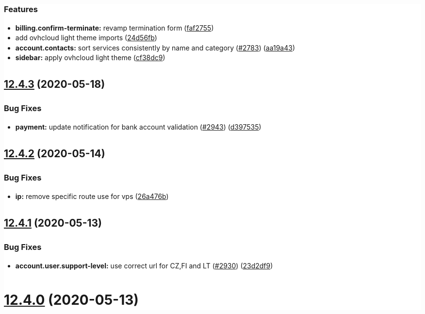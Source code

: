 
### Features

* **billing.confirm-terminate:** revamp termination form ([faf2755](https://github.com/ovh/manager/commit/faf2755a34c41691f55f11f1ea8ca463cb9bf550))
* add ovhcloud light theme imports ([24d56fb](https://github.com/ovh/manager/commit/24d56fb62a949e01de5f9929c0fe53239c889a59))
* **account.contacts:** sort services consistently by name and category ([#2783](https://github.com/ovh/manager/issues/2783)) ([aa19a43](https://github.com/ovh/manager/commit/aa19a43995da924336288357202585604107999e))
* **sidebar:** apply ovhcloud light theme ([cf38dc9](https://github.com/ovh/manager/commit/cf38dc9e5a788062f22fdbc1432aa36f0edbb29a))



## [12.4.3](https://github.com/ovh/manager/compare/@ovh-ux/manager-dedicated@12.4.2...@ovh-ux/manager-dedicated@12.4.3) (2020-05-18)


### Bug Fixes

* **payment:** update notification for bank account validation ([#2943](https://github.com/ovh/manager/issues/2943)) ([d397535](https://github.com/ovh/manager/commit/d39753574034b0dcb92a40eae68fea7b034344d5))



## [12.4.2](https://github.com/ovh/manager/compare/@ovh-ux/manager-dedicated@12.4.1...@ovh-ux/manager-dedicated@12.4.2) (2020-05-14)


### Bug Fixes

* **ip:** remove specific route use for vps ([26a476b](https://github.com/ovh/manager/commit/26a476b11a78efe9448fce8b0d73eef4c79bd02b))



## [12.4.1](https://github.com/ovh/manager/compare/@ovh-ux/manager-dedicated@12.4.0...@ovh-ux/manager-dedicated@12.4.1) (2020-05-13)


### Bug Fixes

* **account.user.support-level:** use correct url for CZ,FI and LT ([#2930](https://github.com/ovh/manager/issues/2930)) ([23d2df9](https://github.com/ovh/manager/commit/23d2df98596f58e46da593865d7bf6ea2f595a14))



# [12.4.0](https://github.com/ovh/manager/compare/@ovh-ux/manager-dedicated@12.3.3...@ovh-ux/manager-dedicated@12.4.0) (2020-05-13)
